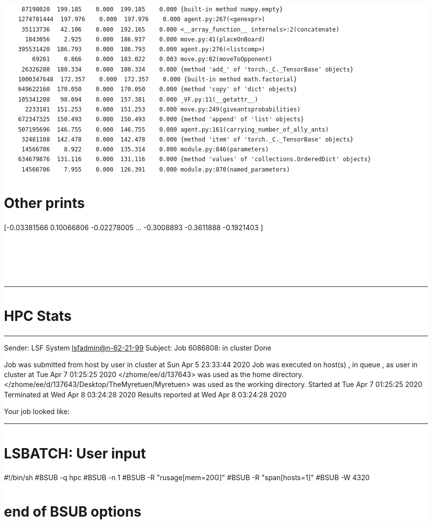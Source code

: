          87198020  199.185    0.000  199.185    0.000 {built-in method numpy.empty}
        1274781444  197.976    0.000  197.976    0.000 agent.py:267(<genexpr>)
         35113736   42.106    0.000  192.165    0.000 <__array_function__ internals>:2(concatenate)
          1843056    2.925    0.000  186.937    0.000 move.py:41(placeOnBoard)
        395531420  186.793    0.000  186.793    0.000 agent.py:276(<listcomp>)
            69261    0.866    0.000  183.022    0.003 move.py:82(moveToOpponent)
         26326280  180.334    0.000  180.334    0.000 {method 'add_' of 'torch._C._TensorBase' objects}
        1000347648  172.357    0.000  172.357    0.000 {built-in method math.factorial}
        649622160  170.050    0.000  170.050    0.000 {method 'copy' of 'dict' objects}
        105341208   98.094    0.000  157.381    0.000 _VF.py:11(__getattr__)
          2233181  151.253    0.000  151.253    0.000 move.py:249(giveantsprobabilities)
        672347325  150.493    0.000  150.493    0.000 {method 'append' of 'list' objects}
        507195696  146.755    0.000  146.755    0.000 agent.py:161(carrying_number_of_ally_ants)
         32481108  142.478    0.000  142.478    0.000 {method 'item' of 'torch._C._TensorBase' objects}
         14566706    8.922    0.000  135.314    0.000 module.py:846(parameters)
        634679876  131.116    0.000  131.116    0.000 {method 'values' of 'collections.OrderedDict' objects}
         14566706    7.955    0.000  126.391    0.000 module.py:870(named_parameters)


# Other prints

[-0.03381566  0.10066806 -0.02278005 ... -0.3008893  -0.3611888
 -0.1921403 ]

 <br /> 
 <br /> 
 <br /> 
 <br />

---------------------------------------------------------------------------------------------------------------------

# HPC Stats


------------------------------------------------------------
Sender: LSF System <lsfadmin@n-62-21-99>
Subject: Job 6086808: <NNAgent5Selfplay-10> in cluster <dcc> Done

Job <NNAgent5Selfplay-10> was submitted from host <n-62-30-3> by user <s183905> in cluster <dcc> at Sun Apr  5 23:33:44 2020
Job was executed on host(s) <n-62-21-99>, in queue <hpc>, as user <s183905> in cluster <dcc> at Tue Apr  7 01:25:25 2020
</zhome/ee/d/137643> was used as the home directory.
</zhome/ee/d/137643/Desktop/TheMyretuen/Myretuen> was used as the working directory.
Started at Tue Apr  7 01:25:25 2020
Terminated at Wed Apr  8 03:24:28 2020
Results reported at Wed Apr  8 03:24:28 2020

Your job looked like:

------------------------------------------------------------
# LSBATCH: User input
#!/bin/sh
#BSUB -q hpc
#BSUB -n 1
#BSUB -R "rusage[mem=20G]"
#BSUB -R "span[hosts=1]"
#BSUB -W 4320
# end of BSUB options
